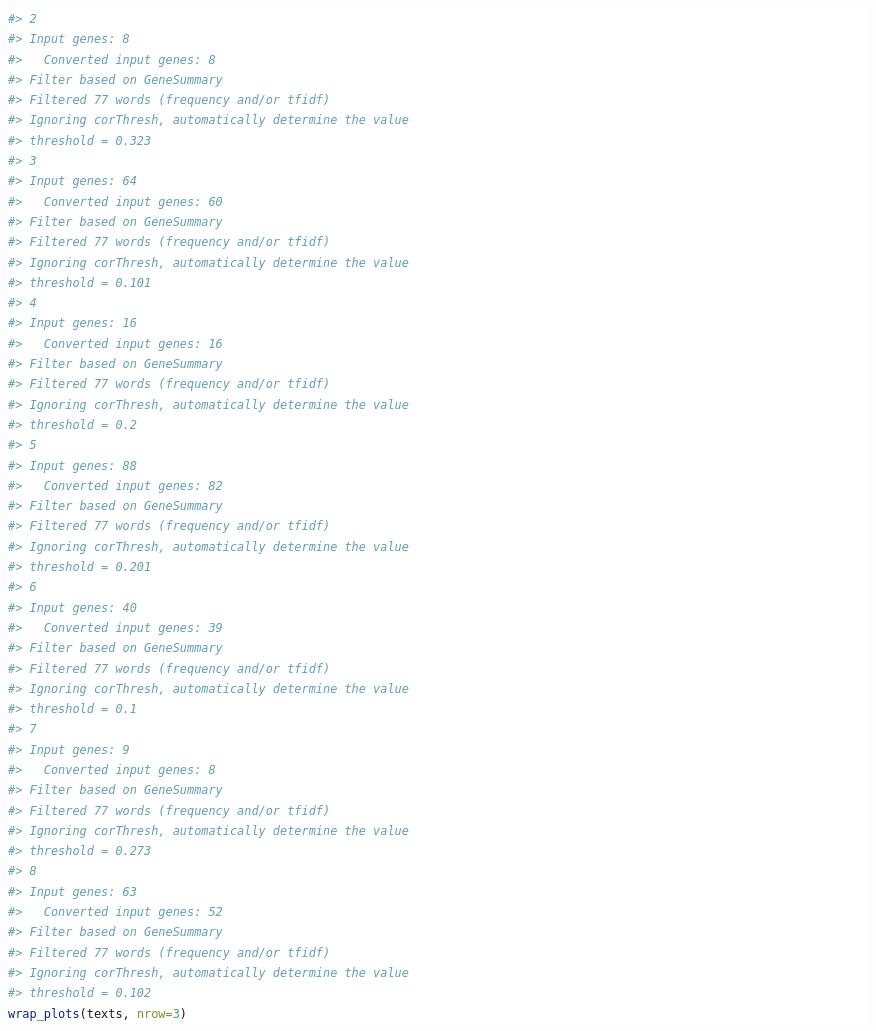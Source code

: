 ```r
#> 2
#> Input genes: 8
#>   Converted input genes: 8
#> Filter based on GeneSummary
#> Filtered 77 words (frequency and/or tfidf)
#> Ignoring corThresh, automatically determine the value
#> threshold = 0.323
#> 3
#> Input genes: 64
#>   Converted input genes: 60
#> Filter based on GeneSummary
#> Filtered 77 words (frequency and/or tfidf)
#> Ignoring corThresh, automatically determine the value
#> threshold = 0.101
#> 4
#> Input genes: 16
#>   Converted input genes: 16
#> Filter based on GeneSummary
#> Filtered 77 words (frequency and/or tfidf)
#> Ignoring corThresh, automatically determine the value
#> threshold = 0.2
#> 5
#> Input genes: 88
#>   Converted input genes: 82
#> Filter based on GeneSummary
#> Filtered 77 words (frequency and/or tfidf)
#> Ignoring corThresh, automatically determine the value
#> threshold = 0.201
#> 6
#> Input genes: 40
#>   Converted input genes: 39
#> Filter based on GeneSummary
#> Filtered 77 words (frequency and/or tfidf)
#> Ignoring corThresh, automatically determine the value
#> threshold = 0.1
#> 7
#> Input genes: 9
#>   Converted input genes: 8
#> Filter based on GeneSummary
#> Filtered 77 words (frequency and/or tfidf)
#> Ignoring corThresh, automatically determine the value
#> threshold = 0.273
#> 8
#> Input genes: 63
#>   Converted input genes: 52
#> Filter based on GeneSummary
#> Filtered 77 words (frequency and/or tfidf)
#> Ignoring corThresh, automatically determine the value
#> threshold = 0.102
wrap_plots(texts, nrow=3)
```

